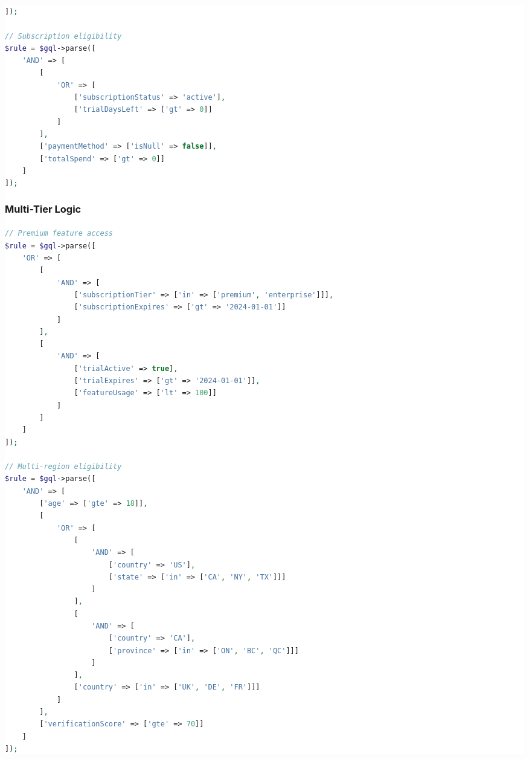 ```php
]);

// Subscription eligibility
$rule = $gql->parse([
    'AND' => [
        [
            'OR' => [
                ['subscriptionStatus' => 'active'],
                ['trialDaysLeft' => ['gt' => 0]]
            ]
        ],
        ['paymentMethod' => ['isNull' => false]],
        ['totalSpend' => ['gt' => 0]]
    ]
]);
```

### Multi-Tier Logic

```php
// Premium feature access
$rule = $gql->parse([
    'OR' => [
        [
            'AND' => [
                ['subscriptionTier' => ['in' => ['premium', 'enterprise']]],
                ['subscriptionExpires' => ['gt' => '2024-01-01']]
            ]
        ],
        [
            'AND' => [
                ['trialActive' => true],
                ['trialExpires' => ['gt' => '2024-01-01']],
                ['featureUsage' => ['lt' => 100]]
            ]
        ]
    ]
]);

// Multi-region eligibility
$rule = $gql->parse([
    'AND' => [
        ['age' => ['gte' => 18]],
        [
            'OR' => [
                [
                    'AND' => [
                        ['country' => 'US'],
                        ['state' => ['in' => ['CA', 'NY', 'TX']]]
                    ]
                ],
                [
                    'AND' => [
                        ['country' => 'CA'],
                        ['province' => ['in' => ['ON', 'BC', 'QC']]]
                    ]
                ],
                ['country' => ['in' => ['UK', 'DE', 'FR']]]
            ]
        ],
        ['verificationScore' => ['gte' => 70]]
    ]
]);
```